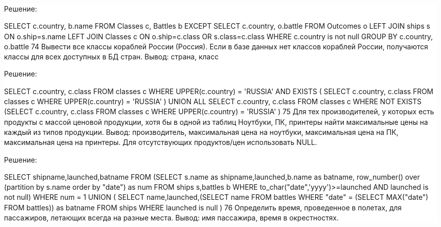 Решение:

SELECT c.country, b.name
FROM Classes c, Battles b
EXCEPT
SELECT c.country, o.battle
FROM Outcomes o
LEFT JOIN ships s ON o.ship=s.name
LEFT JOIN Classes c ON o.ship=c.class OR s.class=c.class
WHERE c.country is not null
GROUP BY c.country, o.battle
74
Вывести все классы кораблей России (Россия). Если в базе данных нет классов кораблей России, получаются классы для всех доступных в БД стран. Вывод: страна, класс

Решение:

SELECT c.country, c.class
FROM classes c
WHERE UPPER(c.country) = 'RUSSIA' AND EXISTS (
SELECT c.country, c.class
FROM classes c
WHERE UPPER(c.country) = 'RUSSIA' )
UNION ALL
SELECT c.country, c.class
FROM classes c
WHERE NOT EXISTS (SELECT c.country, c.class
FROM classes c
WHERE UPPER(c.country) = 'RUSSIA' )
75
Для тех производителей, у которых есть продукты с массой ценовой продукции, хотя бы в одной из таблиц Ноутбуки, ПК, принтеры найти максимальные цены на каждый из типов продукции. Вывод: производитель, максимальная цена на ноутбуки, максимальная цена на ПК, максимальная цена на принтеры. Для отсутствующих продуктов/цен использовать NULL.

Решение:

SELECT shipname,launched,batname
FROM
(SELECT s.name as shipname,launched,b.name as batname,
row_number() over (partition by s.name order by "date") as num
FROM ships s,battles b
WHERE to_char("date",'yyyy')>=launched
AND launched is not null)
WHERE num = 1
UNION
(
SELECT name,launched,(SELECT name FROM battles
WHERE "date" = (SELECT MAX("date") FROM battles)) as batname
FROM ships
WHERE launched is null
)
76
Определить время, проведенное в полетах, для пассажиров, летающих всегда на разные места. Вывод: имя пассажира, время в окрестностях.

